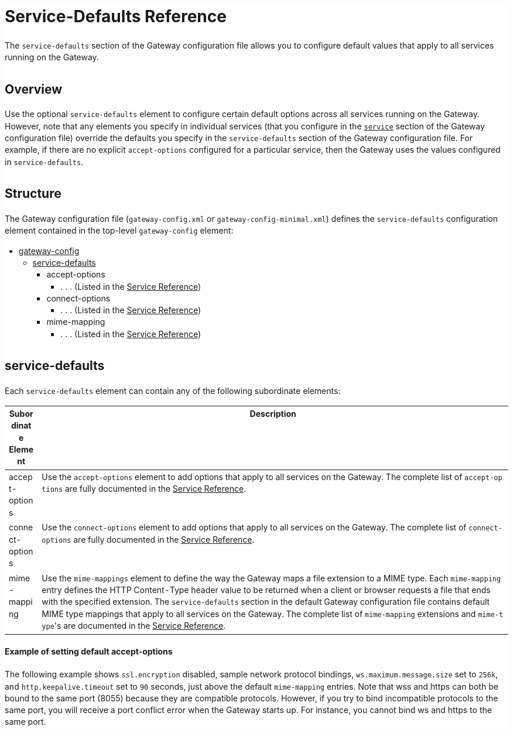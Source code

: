 Service-Defaults Reference
=================================================

The `service-defaults` section of the Gateway configuration file allows you to configure default values that apply to all services running on the Gateway. 

Overview
----------------------------------

Use the optional `service-defaults` element to configure certain default options across all services running on the Gateway. However, note that any elements you specify in individual services (that you configure in the [`service`](r_configure_gateway_service.md) section of the Gateway configuration file) override the defaults you specify in the `service-defaults` section of the Gateway configuration file. For example, if there are no explicit `accept-options` configured for a particular service, then the Gateway uses the values configured in `service-defaults`.

Structure
------------------------------------

The Gateway configuration file (`gateway-config.xml` or `gateway-config-minimal.xml`) defines the `service-defaults` configuration element contained in the top-level `gateway-config` element:

-   [gateway-config](r_configure_gateway_gwconfig.md)
    -   [service-defaults](#service-defaults)
        -   accept-options
            -   . . . (Listed in the [Service Reference](r_configure_gateway_service.md#accept-options-and-connect-options))
        -   connect-options
            -   . . . (Listed in the [Service Reference](r_configure_gateway_service.md#accept-options-and-connect-options))
        -   mime-mapping
            -   . . . (Listed in the [Service Reference](r_configure_gateway_service.md#accept-options-and-connect-options))

service-defaults
----------------------------------------------

Each `service-defaults` element can contain any of the following subordinate elements:

| Subordinate Element                         | Description                                                                                                                                                                                                                                                                |
|---------------------------------------------|----------------------------------------------------------------------------------------------------------------------------------------------------------------------------------------------------------------------------------------------------------------------------|
| accept-options  | Use the `accept-options` element to add options that apply to all services on the Gateway. The complete list of `accept-options` are fully documented in the [Service Reference](r_configure_gateway_service.md#accept-options-and-connect-options). |
| connect-options  | Use the `connect-options` element to add options that apply to all services on the Gateway. The complete list of  `connect-options` are fully documented in the [Service Reference](r_configure_gateway_service.md#accept-options-and-connect-options).  |
| mime-mapping | Use the `mime-mappings` element to define the way the Gateway maps a file extension to a MIME type. Each `mime-mapping` entry defines the HTTP Content-Type header value to be returned when a client or browser requests a file that ends with the specified extension. The `service-defaults` section in the default Gateway configuration file contains default MIME type mappings that apply to all services on the Gateway. The complete list of `mime-mapping` extensions and `mime-type`'s are documented in the [Service Reference](r_configure_gateway_service.md#mime-mapping). |

#### Example of setting default accept-options

The following example shows `ssl.encryption` disabled, sample network protocol bindings, `ws.maximum.message.size` set to `256k`, and `http.keepalive.timeout` set to `90` seconds, just above the default `mime-mapping` entries. Note that wss and https can both be bound to the same port (8055) because they are compatible protocols. However, if you try to bind incompatible protocols to the same port, you will receive a port conflict error when the Gateway starts up. For instance, you cannot bind ws and https to the same port.
